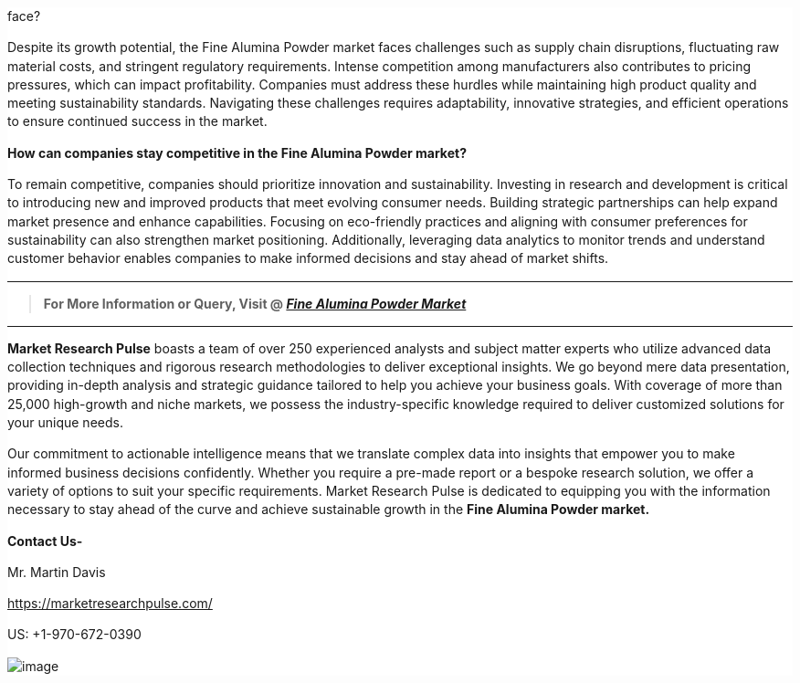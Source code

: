 face?</strong></p><p>Despite its growth potential, the Fine Alumina Powder market faces challenges such as supply chain disruptions, fluctuating raw material costs, and stringent regulatory requirements. Intense competition among manufacturers also contributes to pricing pressures, which can impact profitability. Companies must address these hurdles while maintaining high product quality and meeting sustainability standards. Navigating these challenges requires adaptability, innovative strategies, and efficient operations to ensure continued success in the market.</p><p><strong>How can companies stay competitive in the Fine Alumina Powder market?</strong></p><p>To remain competitive, companies should prioritize innovation and sustainability. Investing in research and development is critical to introducing new and improved products that meet evolving consumer needs. Building strategic partnerships can help expand market presence and enhance capabilities. Focusing on eco-friendly practices and aligning with consumer preferences for sustainability can also strengthen market positioning. Additionally, leveraging data analytics to monitor trends and understand customer behavior enables companies to make informed decisions and stay ahead of market shifts.</p><hr /><blockquote><p><strong>For More Information or Query, Visit @&nbsp;<em><a href="https://marketresearchpulse.com/report/132752/fine-alumina-powder-market?utm_source=Linkedin&utm_medium=0111">Fine Alumina Powder Market</a></em></strong></p></blockquote><hr /><p><strong>Market Research Pulse</strong> boasts a team of over 250 experienced analysts and subject matter experts who utilize advanced data collection techniques and rigorous research methodologies to deliver exceptional insights. We go beyond mere data presentation, providing in-depth analysis and strategic guidance tailored to help you achieve your business goals. With coverage of more than 25,000 high-growth and niche markets, we possess the industry-specific knowledge required to deliver customized solutions for your unique needs.</p><p>Our commitment to actionable intelligence means that we translate complex data into insights that empower you to make informed business decisions confidently. Whether you require a pre-made report or a bespoke research solution, we offer a variety of options to suit your specific requirements. Market Research Pulse is dedicated to equipping you with the information necessary to stay ahead of the curve and achieve sustainable growth in the <strong>Fine Alumina Powder market.</strong></p><p><strong>Contact Us-</strong></p><p>Mr. Martin Davis</p><p>https://marketresearchpulse.com/</p><p>US: +1-970-672-0390</p>
![image](https://github.com/user-attachments/assets/0b0dae17-a4fc-4fe3-908f-b4cb90a2b3e5)

